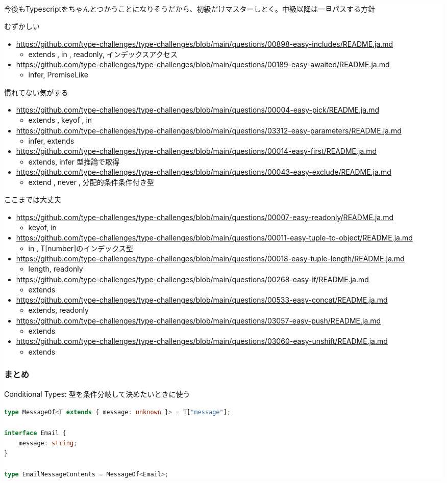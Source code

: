 今後もTypescriptをちゃんとつかうことになりそうだから、初級だけマスターしとく。中級以降は一旦パスする方針

むずかしい
- https://github.com/type-challenges/type-challenges/blob/main/questions/00898-easy-includes/README.ja.md
  - extends , in , readonly, インデックスアクセス
- https://github.com/type-challenges/type-challenges/blob/main/questions/00189-easy-awaited/README.ja.md
  - infer, PromiseLike

慣れてない気がする
- https://github.com/type-challenges/type-challenges/blob/main/questions/00004-easy-pick/README.ja.md
  - extends , keyof , in
- https://github.com/type-challenges/type-challenges/blob/main/questions/03312-easy-parameters/README.ja.md
  - infer, extends
- https://github.com/type-challenges/type-challenges/blob/main/questions/00014-easy-first/README.ja.md
  - extends, infer 型推論で取得
- https://github.com/type-challenges/type-challenges/blob/main/questions/00043-easy-exclude/README.ja.md
  - extend , never , 分配的条件条件付き型

ここまでは大丈夫
- https://github.com/type-challenges/type-challenges/blob/main/questions/00007-easy-readonly/README.ja.md
  - keyof, in
- https://github.com/type-challenges/type-challenges/blob/main/questions/00011-easy-tuple-to-object/README.ja.md
  - in , T[number]のインデックス型
- https://github.com/type-challenges/type-challenges/blob/main/questions/00018-easy-tuple-length/README.ja.md
  - length, readonly
- https://github.com/type-challenges/type-challenges/blob/main/questions/00268-easy-if/README.ja.md
  - extends
- https://github.com/type-challenges/type-challenges/blob/main/questions/00533-easy-concat/README.ja.md
  - extends, readonly
- https://github.com/type-challenges/type-challenges/blob/main/questions/03057-easy-push/README.ja.md
  - extends
- https://github.com/type-challenges/type-challenges/blob/main/questions/03060-easy-unshift/README.ja.md
  - extends

### まとめ

Conditional Types: 型を条件分岐して決めたいときに使う

```typescript
type MessageOf<T extends { message: unknown }> = T["message"];

interface Email {
    message: string;
}

type EmailMessageContents = MessageOf<Email>;
```
